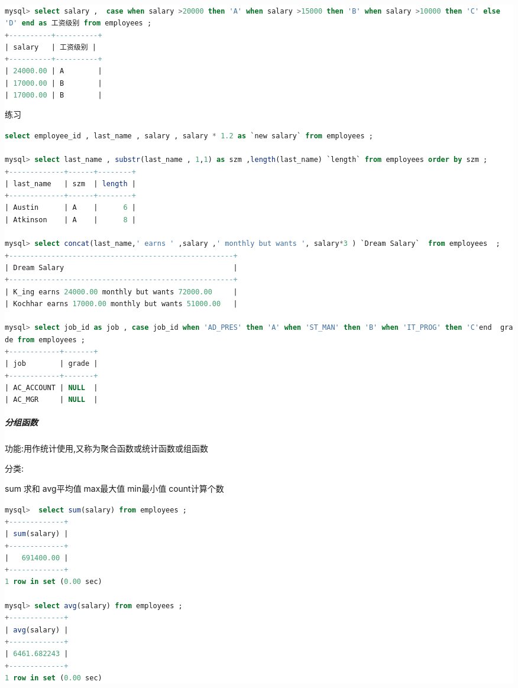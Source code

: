 ```sql
mysql> select salary ,  case when salary >20000 then 'A' when salary >15000 then 'B' when salary >10000 then 'C' else 'D' end as 工资级别 from employees ;
+----------+----------+
| salary   | 工资级别 |
+----------+----------+
| 24000.00 | A        |
| 17000.00 | B        |
| 17000.00 | B        |
```

练习

```sql
select employee_id , last_name , salary , salary * 1.2 as `new salary` from employees ;

mysql> select last_name , substr(last_name , 1,1) as szm ,length(last_name) `length` from employees order by szm ;
+-------------+------+--------+
| last_name   | szm  | length |
+-------------+------+--------+
| Austin      | A    |      6 |
| Atkinson    | A    |      8 |

mysql> select concat(last_name,' earns ' ,salary ,' monthly but wants ', salary*3 ) `Dream Salary`  from employees  ;
+-----------------------------------------------------+
| Dream Salary                                        |
+-----------------------------------------------------+
| K_ing earns 24000.00 monthly but wants 72000.00     |
| Kochhar earns 17000.00 monthly but wants 51000.00   |

mysql> select job_id as job , case job_id when 'AD_PRES' then 'A' when 'ST_MAN' then 'B' when 'IT_PROG' then 'C'end  grade from employees ;
+------------+-------+
| job        | grade |
+------------+-------+
| AC_ACCOUNT | NULL  |
| AC_MGR     | NULL  |

```

##### 分组函数

功能:用作统计使用,又称为聚合函数或统计函数或组函数

分类:

sum 求和 avg平均值 max最大值 min最小值 count计算个数

```sql
mysql>  select sum(salary) from employees ;
+-------------+
| sum(salary) |
+-------------+
|   691400.00 |
+-------------+
1 row in set (0.00 sec)

mysql> select avg(salary) from employees ;
+-------------+
| avg(salary) |
+-------------+
| 6461.682243 |
+-------------+
1 row in set (0.00 sec)

```